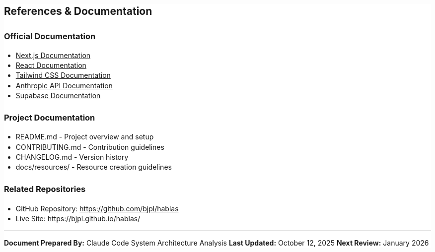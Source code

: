 
## References & Documentation

### Official Documentation
- [Next.js Documentation](https://nextjs.org/docs)
- [React Documentation](https://react.dev)
- [Tailwind CSS Documentation](https://tailwindcss.com/docs)
- [Anthropic API Documentation](https://docs.anthropic.com)
- [Supabase Documentation](https://supabase.com/docs)

### Project Documentation
- README.md - Project overview and setup
- CONTRIBUTING.md - Contribution guidelines
- CHANGELOG.md - Version history
- docs/resources/ - Resource creation guidelines

### Related Repositories
- GitHub Repository: https://github.com/bjpl/hablas
- Live Site: https://bjpl.github.io/hablas/

---

**Document Prepared By:** Claude Code System Architecture Analysis
**Last Updated:** October 12, 2025
**Next Review:** January 2026
